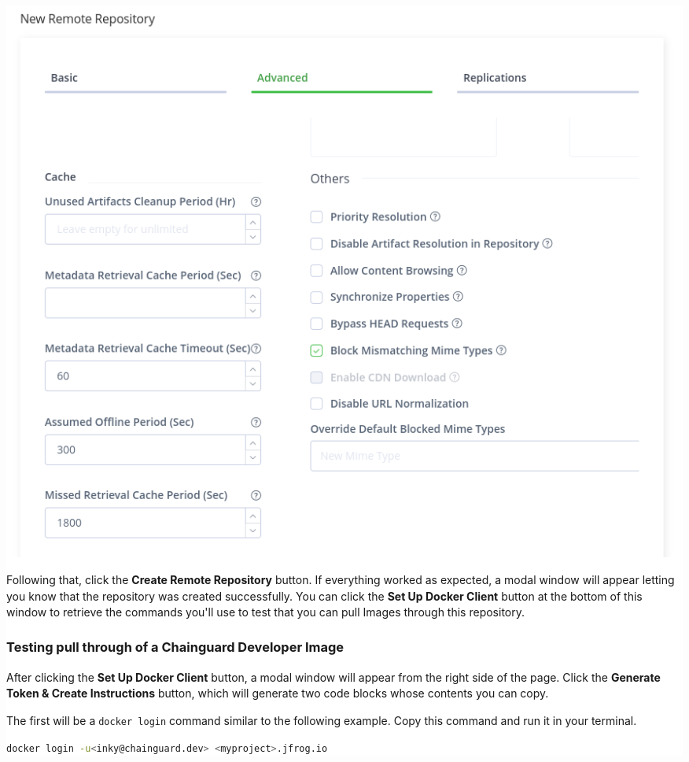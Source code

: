 ![Screenshot of Artifactory's New Remote Repository "Advanced" Configuration tab. This example shows all the default settings, including that the "Block Mismatching Mime Types" box is checked.](artifactory-3.png)

Following that, click the **Create Remote Repository** button. If everything worked as expected, a modal window will appear letting you know that the repository was created successfully. You can click the **Set Up Docker Client** button at the bottom of this window to retrieve the commands you'll use to test that you can pull Images through this repository.

### Testing pull through of a Chainguard Developer Image

After clicking the **Set Up Docker Client** button, a modal window will appear from the right side of the page. Click the **Generate Token & Create Instructions** button, which will generate two code blocks whose contents you can copy.

The first will be a `docker login` command similar to the following example. Copy this command and run it in your terminal.

```sh
docker login -u<inky@chainguard.dev> <myproject>.jfrog.io
```
